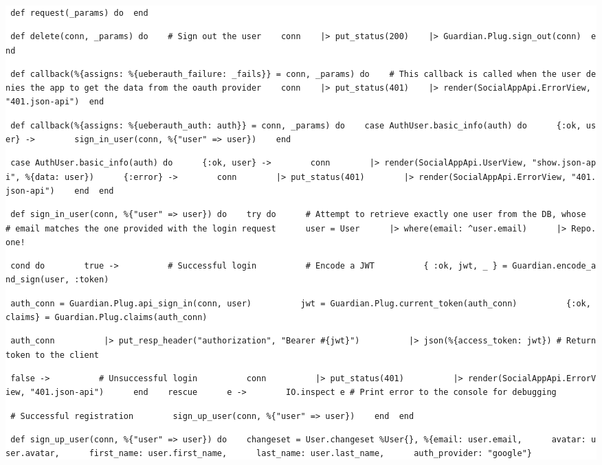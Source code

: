 ```
 def request(_params) do  end
```

```
 def delete(conn, _params) do    # Sign out the user    conn    |> put_status(200)    |> Guardian.Plug.sign_out(conn)  end
```

```
 def callback(%{assigns: %{ueberauth_failure: _fails}} = conn, _params) do    # This callback is called when the user denies the app to get the data from the oauth provider    conn    |> put_status(401)    |> render(SocialAppApi.ErrorView, "401.json-api")  end
```

```
 def callback(%{assigns: %{ueberauth_auth: auth}} = conn, _params) do    case AuthUser.basic_info(auth) do      {:ok, user} ->        sign_in_user(conn, %{"user" => user})    end
```

```
 case AuthUser.basic_info(auth) do      {:ok, user} ->        conn        |> render(SocialAppApi.UserView, "show.json-api", %{data: user})      {:error} ->        conn        |> put_status(401)        |> render(SocialAppApi.ErrorView, "401.json-api")    end  end
```

```
 def sign_in_user(conn, %{"user" => user}) do    try do      # Attempt to retrieve exactly one user from the DB, whose      # email matches the one provided with the login request      user = User      |> where(email: ^user.email)      |> Repo.one!
```

```
 cond do        true ->          # Successful login          # Encode a JWT          { :ok, jwt, _ } = Guardian.encode_and_sign(user, :token)
```

```
 auth_conn = Guardian.Plug.api_sign_in(conn, user)          jwt = Guardian.Plug.current_token(auth_conn)          {:ok, claims} = Guardian.Plug.claims(auth_conn)
```

```
 auth_conn          |> put_resp_header("authorization", "Bearer #{jwt}")          |> json(%{access_token: jwt}) # Return token to the client
```

```
 false ->          # Unsuccessful login          conn          |> put_status(401)          |> render(SocialAppApi.ErrorView, "401.json-api")      end    rescue      e ->        IO.inspect e # Print error to the console for debugging
```

```
 # Successful registration        sign_up_user(conn, %{"user" => user})    end  end
```

```
 def sign_up_user(conn, %{"user" => user}) do    changeset = User.changeset %User{}, %{email: user.email,      avatar: user.avatar,      first_name: user.first_name,      last_name: user.last_name,      auth_provider: "google"}
```
